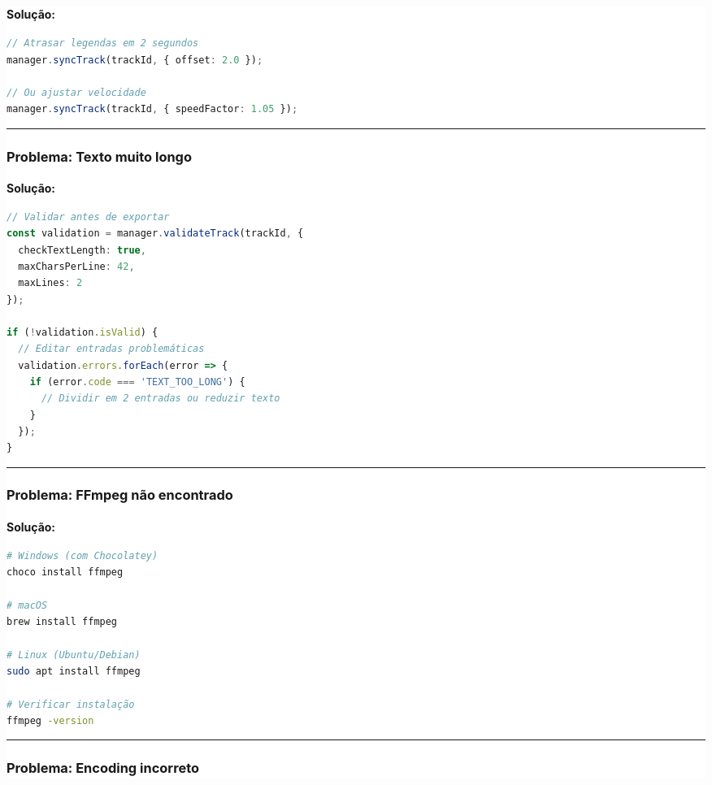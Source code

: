 **Solução:**
```typescript
// Atrasar legendas em 2 segundos
manager.syncTrack(trackId, { offset: 2.0 });

// Ou ajustar velocidade
manager.syncTrack(trackId, { speedFactor: 1.05 });
```

---

### Problema: Texto muito longo

**Solução:**
```typescript
// Validar antes de exportar
const validation = manager.validateTrack(trackId, {
  checkTextLength: true,
  maxCharsPerLine: 42,
  maxLines: 2
});

if (!validation.isValid) {
  // Editar entradas problemáticas
  validation.errors.forEach(error => {
    if (error.code === 'TEXT_TOO_LONG') {
      // Dividir em 2 entradas ou reduzir texto
    }
  });
}
```

---

### Problema: FFmpeg não encontrado

**Solução:**
```bash
# Windows (com Chocolatey)
choco install ffmpeg

# macOS
brew install ffmpeg

# Linux (Ubuntu/Debian)
sudo apt install ffmpeg

# Verificar instalação
ffmpeg -version
```

---

### Problema: Encoding incorreto

